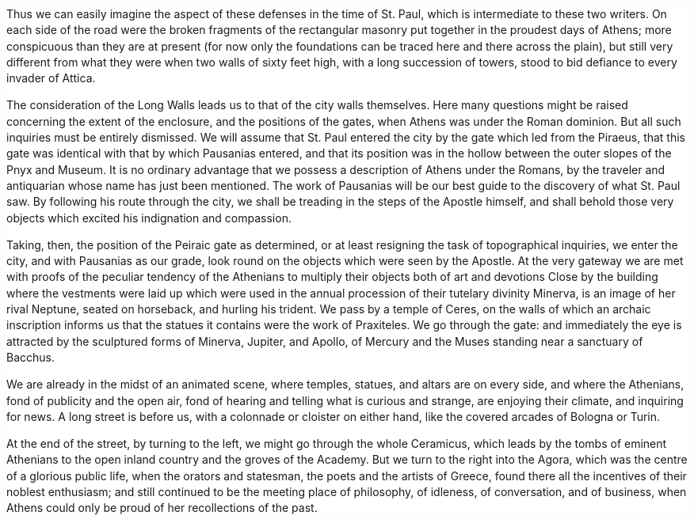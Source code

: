Thus we can easily imagine the aspect of these defenses in the time of
St. Paul, which is intermediate to these two writers. On each side of
the road were the broken fragments of the rectangular masonry put
together in the proudest days of Athens; more conspicuous than they are
at present (for now only the foundations can be traced here and there
across the plain), but still very different from what they were when two
walls of sixty feet high, with a long succession of towers, stood to bid
defiance to every invader of Attica.

The consideration of the Long Walls leads us to that of the city walls
themselves. Here many questions might be raised concerning the extent of
the enclosure, and the positions of the gates, when Athens was under the
Roman dominion. But all such inquiries must be entirely dismissed. We
will assume that St. Paul entered the city by the gate which led from
the Piraeus, that this gate was identical with that by which Pausanias
entered, and that its position was in the hollow between the outer
slopes of the Pnyx and Museum. It is no ordinary advantage that we
possess a description of Athens under the Romans, by the traveler and
antiquarian whose name has just been mentioned. The work of Pausanias
will be our best guide to the discovery of what St. Paul saw. By
following his route through the city, we shall be treading in the steps
of the Apostle himself, and shall behold those very objects which
excited his indignation and compassion.

Taking, then, the position of the Peiraic gate as determined, or at
least resigning the task of topographical inquiries, we enter the city,
and with Pausanias as our grade, look round on the objects which were
seen by the Apostle. At the very gateway we are met with proofs of the
peculiar tendency of the Athenians to multiply their objects both of art
and devotions Close by the building where the vestments were laid up
which were used in the annual procession of their tutelary divinity
Minerva, is an image of her rival Neptune, seated on horseback, and
hurling his trident. We pass by a temple of Ceres, on the walls of which
an archaic inscription informs us that the statues it contains were the
work of Praxiteles. We go through the gate: and immediately the eye is
attracted by the sculptured forms of Minerva, Jupiter, and Apollo, of
Mercury and the Muses standing near a sanctuary of Bacchus.

We are already in the midst of an animated scene, where temples,
statues, and altars are on every side, and where the Athenians, fond of
publicity and the open air, fond of hearing and telling what is curious
and strange, are enjoying their climate, and inquiring for news. A long
street is before us, with a colonnade or cloister on either hand, like
the covered arcades of Bologna or Turin.

At the end of the street, by turning to the left, we might go through
the whole Ceramicus, which leads by the tombs of eminent Athenians to
the open inland country and the groves of the Academy. But we turn to
the right into the Agora, which was the centre of a glorious public
life, when the orators and statesman, the poets and the artists of
Greece, found there all the incentives of their noblest enthusiasm; and
still continued to be the meeting place of philosophy, of idleness, of
conversation, and of business, when Athens could only be proud of her
recollections of the past.
